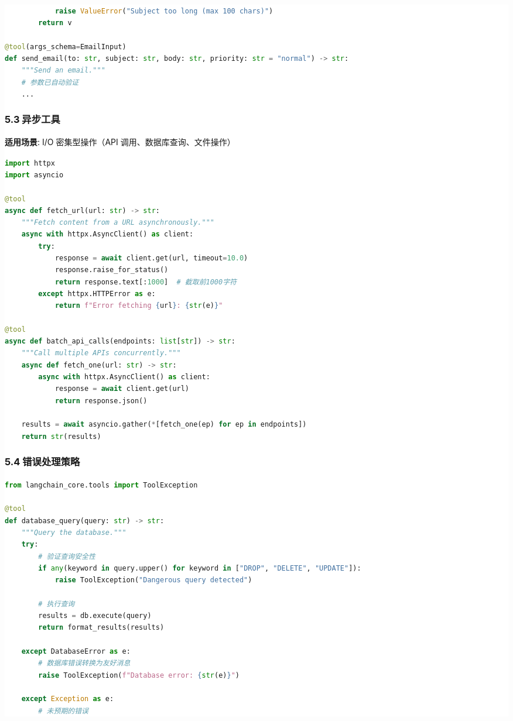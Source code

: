 ```python
            raise ValueError("Subject too long (max 100 chars)")
        return v

@tool(args_schema=EmailInput)
def send_email(to: str, subject: str, body: str, priority: str = "normal") -> str:
    """Send an email."""
    # 参数已自动验证
    ...
```

### 5.3 异步工具

**适用场景**: I/O 密集型操作（API 调用、数据库查询、文件操作）

```python
import httpx
import asyncio

@tool
async def fetch_url(url: str) -> str:
    """Fetch content from a URL asynchronously."""
    async with httpx.AsyncClient() as client:
        try:
            response = await client.get(url, timeout=10.0)
            response.raise_for_status()
            return response.text[:1000]  # 截取前1000字符
        except httpx.HTTPError as e:
            return f"Error fetching {url}: {str(e)}"

@tool
async def batch_api_calls(endpoints: list[str]) -> str:
    """Call multiple APIs concurrently."""
    async def fetch_one(url: str) -> str:
        async with httpx.AsyncClient() as client:
            response = await client.get(url)
            return response.json()

    results = await asyncio.gather(*[fetch_one(ep) for ep in endpoints])
    return str(results)
```

### 5.4 错误处理策略

```python
from langchain_core.tools import ToolException

@tool
def database_query(query: str) -> str:
    """Query the database."""
    try:
        # 验证查询安全性
        if any(keyword in query.upper() for keyword in ["DROP", "DELETE", "UPDATE"]):
            raise ToolException("Dangerous query detected")

        # 执行查询
        results = db.execute(query)
        return format_results(results)

    except DatabaseError as e:
        # 数据库错误转换为友好消息
        raise ToolException(f"Database error: {str(e)}")

    except Exception as e:
        # 未预期的错误
```